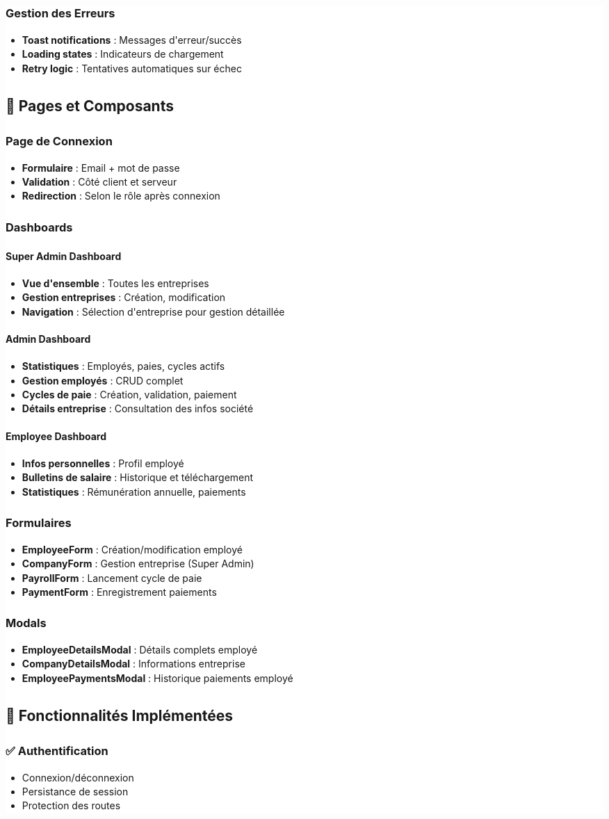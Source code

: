 ### Gestion des Erreurs
- **Toast notifications** : Messages d'erreur/succès
- **Loading states** : Indicateurs de chargement
- **Retry logic** : Tentatives automatiques sur échec

## 📱 Pages et Composants

### Page de Connexion
- **Formulaire** : Email + mot de passe
- **Validation** : Côté client et serveur
- **Redirection** : Selon le rôle après connexion

### Dashboards

#### Super Admin Dashboard
- **Vue d'ensemble** : Toutes les entreprises
- **Gestion entreprises** : Création, modification
- **Navigation** : Sélection d'entreprise pour gestion détaillée

#### Admin Dashboard
- **Statistiques** : Employés, paies, cycles actifs
- **Gestion employés** : CRUD complet
- **Cycles de paie** : Création, validation, paiement
- **Détails entreprise** : Consultation des infos société

#### Employee Dashboard
- **Infos personnelles** : Profil employé
- **Bulletins de salaire** : Historique et téléchargement
- **Statistiques** : Rémunération annuelle, paiements

### Formulaires
- **EmployeeForm** : Création/modification employé
- **CompanyForm** : Gestion entreprise (Super Admin)
- **PayrollForm** : Lancement cycle de paie
- **PaymentForm** : Enregistrement paiements

### Modals
- **EmployeeDetailsModal** : Détails complets employé
- **CompanyDetailsModal** : Informations entreprise
- **EmployeePaymentsModal** : Historique paiements employé

## 🎯 Fonctionnalités Implémentées

### ✅ Authentification
- Connexion/déconnexion
- Persistance de session
- Protection des routes

